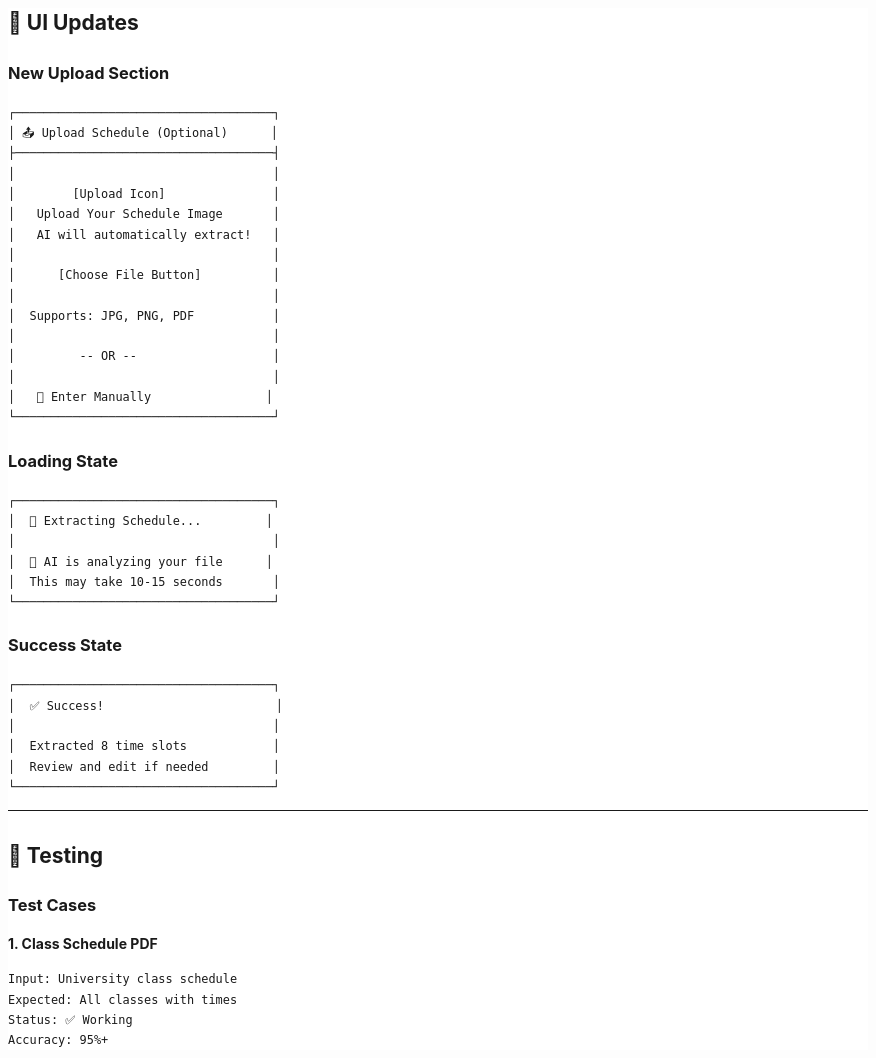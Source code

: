 
## 🎨 UI Updates

### New Upload Section
```
┌────────────────────────────────────┐
│ 📤 Upload Schedule (Optional)      │
├────────────────────────────────────┤
│                                    │
│        [Upload Icon]               │
│   Upload Your Schedule Image       │
│   AI will automatically extract!   │
│                                    │
│      [Choose File Button]          │
│                                    │
│  Supports: JPG, PNG, PDF           │
│                                    │
│         -- OR --                   │
│                                    │
│   📝 Enter Manually                │
└────────────────────────────────────┘
```

### Loading State
```
┌────────────────────────────────────┐
│  🔄 Extracting Schedule...         │
│                                    │
│  🧠 AI is analyzing your file      │
│  This may take 10-15 seconds       │
└────────────────────────────────────┘
```

### Success State
```
┌────────────────────────────────────┐
│  ✅ Success!                        │
│                                    │
│  Extracted 8 time slots            │
│  Review and edit if needed         │
└────────────────────────────────────┘
```

---

## 🧪 Testing

### Test Cases

**1. Class Schedule PDF**
```
Input: University class schedule
Expected: All classes with times
Status: ✅ Working
Accuracy: 95%+
```
